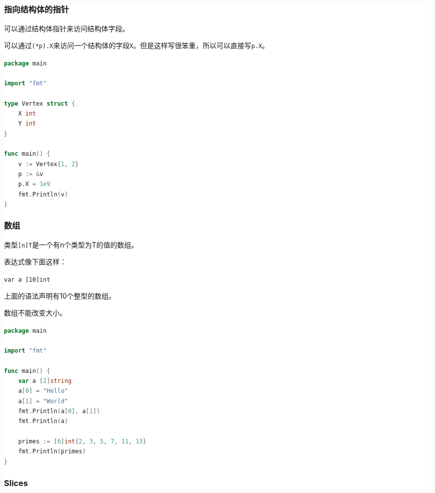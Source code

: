 ### 指向结构体的指针

可以通过结构体指针来访问结构体字段。

可以通过`(*p).X`来访问一个结构体的字段`X`。但是这样写很笨重，所以可以直接写`p.X`。

``` go
package main

import "fmt"

type Vertex struct {
	X int
	Y int
}

func main() {
	v := Vertex{1, 2}
	p := &v
	p.X = 1e9
	fmt.Println(v)
}
```

### 数组

类型`[n]T`是一个有n个类型为T的值的数组。

表达式像下面这样：

	var a [10]int

上面的语法声明有10个整型的数组。

数组不能改变大小。

``` go
package main

import "fmt"

func main() {
	var a [2]string
	a[0] = "Hello"
	a[1] = "World"
	fmt.Println(a[0], a[1])
	fmt.Println(a)

	primes := [6]int{2, 3, 5, 7, 11, 13}
	fmt.Println(primes)
}
```

### Slices
